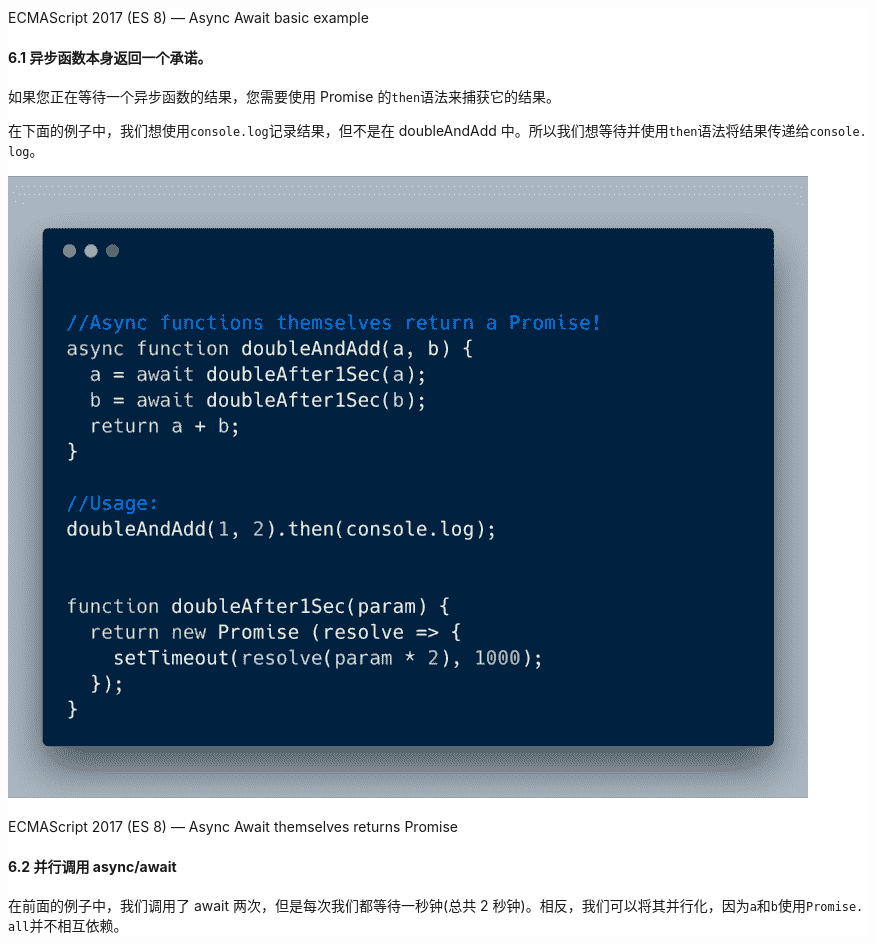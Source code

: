 ECMAScript 2017 (ES 8) — Async Await basic example

#### **6.1** 异步函数本身返回一个承诺。

如果您正在等待一个异步函数的结果，您需要使用 Promise 的`then`语法来捕获它的结果。

在下面的例子中，我们想使用`console.log`记录结果，但不是在 doubleAndAdd 中。所以我们想等待并使用`then`语法将结果传递给`console.log`。

![xnz7tfy5QVKp9VXjcVjqUoMXDwHZuGFX8rd1](img/11bcd5bc9266706a1158a277c19947b6.png)

ECMAScript 2017 (ES 8) — Async Await themselves returns Promise

#### **6.2 并行调用 async/await**

在前面的例子中，我们调用了 await 两次，但是每次我们都等待一秒钟(总共 2 秒钟)。相反，我们可以将其并行化，因为`a`和`b`使用`Promise.all`并不相互依赖。
